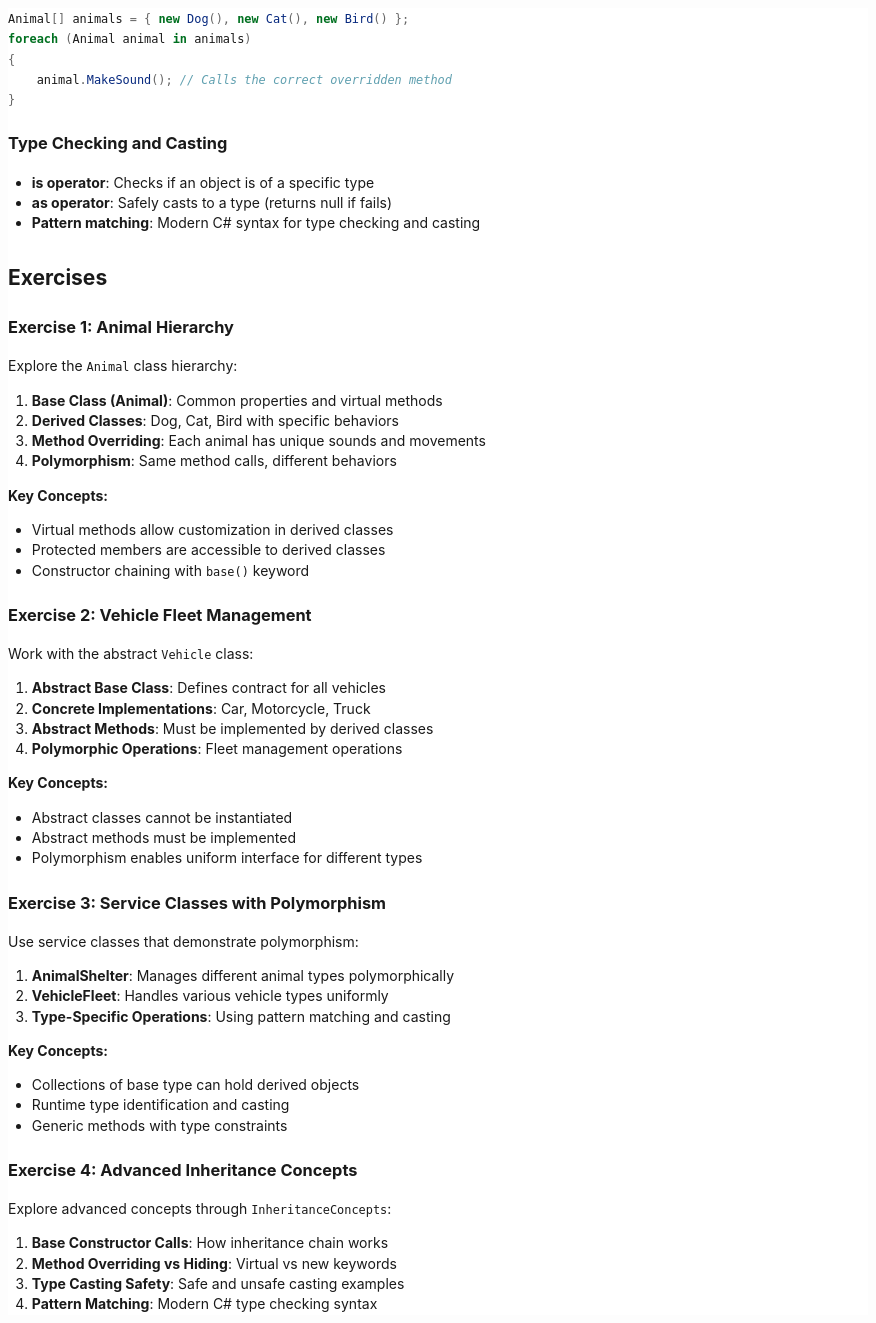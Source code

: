 ```csharp
Animal[] animals = { new Dog(), new Cat(), new Bird() };
foreach (Animal animal in animals)
{
    animal.MakeSound(); // Calls the correct overridden method
}
```

### Type Checking and Casting
- **is operator**: Checks if an object is of a specific type
- **as operator**: Safely casts to a type (returns null if fails)
- **Pattern matching**: Modern C# syntax for type checking and casting

## Exercises

### Exercise 1: Animal Hierarchy
Explore the `Animal` class hierarchy:
1. **Base Class (Animal)**: Common properties and virtual methods
2. **Derived Classes**: Dog, Cat, Bird with specific behaviors
3. **Method Overriding**: Each animal has unique sounds and movements
4. **Polymorphism**: Same method calls, different behaviors

**Key Concepts:**
- Virtual methods allow customization in derived classes
- Protected members are accessible to derived classes
- Constructor chaining with `base()` keyword

### Exercise 2: Vehicle Fleet Management
Work with the abstract `Vehicle` class:
1. **Abstract Base Class**: Defines contract for all vehicles
2. **Concrete Implementations**: Car, Motorcycle, Truck
3. **Abstract Methods**: Must be implemented by derived classes
4. **Polymorphic Operations**: Fleet management operations

**Key Concepts:**
- Abstract classes cannot be instantiated
- Abstract methods must be implemented
- Polymorphism enables uniform interface for different types

### Exercise 3: Service Classes with Polymorphism
Use service classes that demonstrate polymorphism:
1. **AnimalShelter**: Manages different animal types polymorphically
2. **VehicleFleet**: Handles various vehicle types uniformly
3. **Type-Specific Operations**: Using pattern matching and casting

**Key Concepts:**
- Collections of base type can hold derived objects
- Runtime type identification and casting
- Generic methods with type constraints

### Exercise 4: Advanced Inheritance Concepts
Explore advanced concepts through `InheritanceConcepts`:
1. **Base Constructor Calls**: How inheritance chain works
2. **Method Overriding vs Hiding**: Virtual vs new keywords
3. **Type Casting Safety**: Safe and unsafe casting examples
4. **Pattern Matching**: Modern C# type checking syntax
